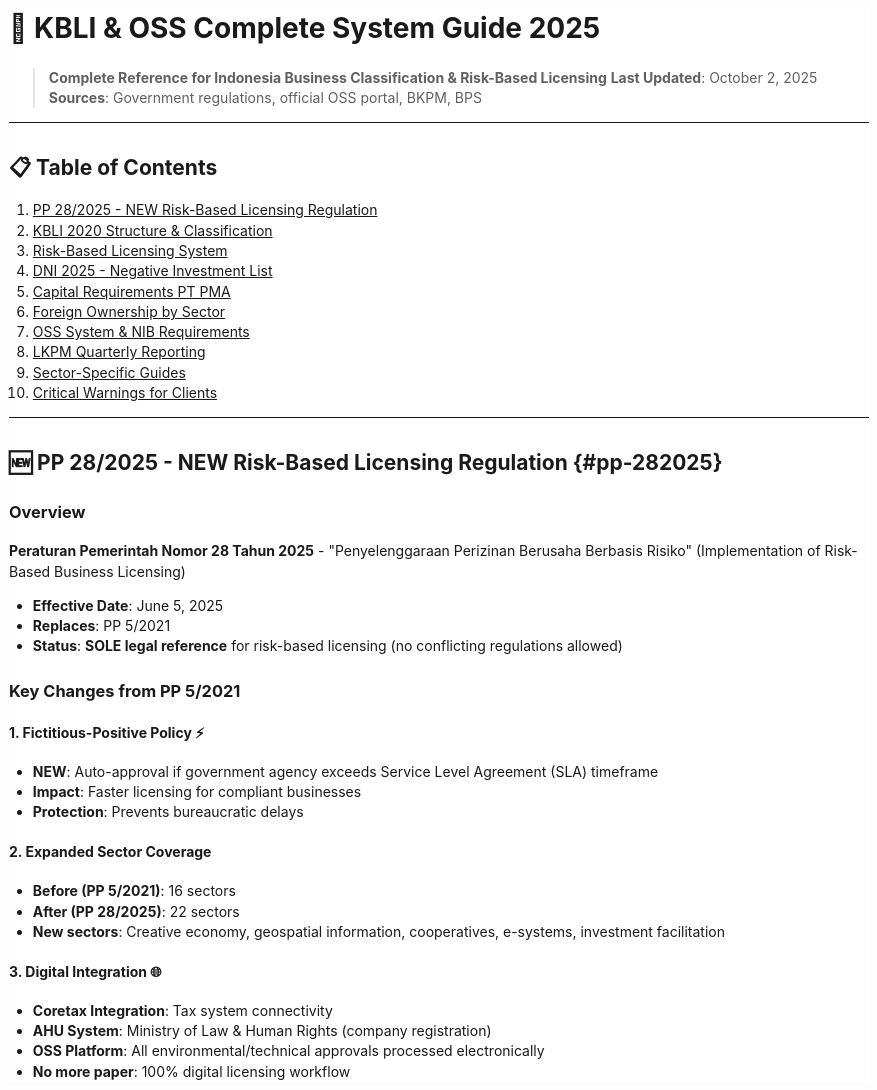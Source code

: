 # 🏢 KBLI & OSS Complete System Guide 2025

> **Complete Reference for Indonesia Business Classification & Risk-Based Licensing**
> **Last Updated**: October 2, 2025
> **Sources**: Government regulations, official OSS portal, BKPM, BPS

---

## 📋 Table of Contents

1. [PP 28/2025 - NEW Risk-Based Licensing Regulation](#pp-282025)
2. [KBLI 2020 Structure & Classification](#kbli-2020)
3. [Risk-Based Licensing System](#risk-based-licensing)
4. [DNI 2025 - Negative Investment List](#dni-2025)
5. [Capital Requirements PT PMA](#capital-requirements)
6. [Foreign Ownership by Sector](#foreign-ownership)
7. [OSS System & NIB Requirements](#oss-nib)
8. [LKPM Quarterly Reporting](#lkpm-reporting)
9. [Sector-Specific Guides](#sector-guides)
10. [Critical Warnings for Clients](#critical-warnings)

---

## 🆕 PP 28/2025 - NEW Risk-Based Licensing Regulation {#pp-282025}

### **Overview**

**Peraturan Pemerintah Nomor 28 Tahun 2025** - "Penyelenggaraan Perizinan Berusaha Berbasis Risiko" (Implementation of Risk-Based Business Licensing)

- **Effective Date**: June 5, 2025
- **Replaces**: PP 5/2021
- **Status**: **SOLE legal reference** for risk-based licensing (no conflicting regulations allowed)

### **Key Changes from PP 5/2021**

#### 1. **Fictitious-Positive Policy** ⚡
- **NEW**: Auto-approval if government agency exceeds Service Level Agreement (SLA) timeframe
- **Impact**: Faster licensing for compliant businesses
- **Protection**: Prevents bureaucratic delays

#### 2. **Expanded Sector Coverage**
- **Before (PP 5/2021)**: 16 sectors
- **After (PP 28/2025)**: 22 sectors
- **New sectors**: Creative economy, geospatial information, cooperatives, e-systems, investment facilitation

#### 3. **Digital Integration** 🌐
- **Coretax Integration**: Tax system connectivity
- **AHU System**: Ministry of Law & Human Rights (company registration)
- **OSS Platform**: All environmental/technical approvals processed electronically
- **No more paper**: 100% digital licensing workflow

